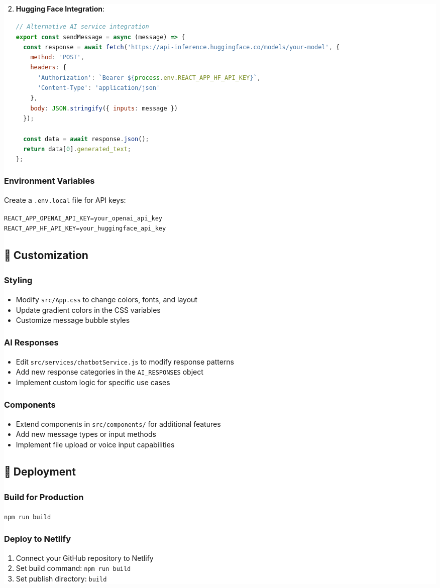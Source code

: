 2. **Hugging Face Integration**:
   ```javascript
   // Alternative AI service integration
   export const sendMessage = async (message) => {
     const response = await fetch('https://api-inference.huggingface.co/models/your-model', {
       method: 'POST',
       headers: {
         'Authorization': `Bearer ${process.env.REACT_APP_HF_API_KEY}`,
         'Content-Type': 'application/json'
       },
       body: JSON.stringify({ inputs: message })
     });
     
     const data = await response.json();
     return data[0].generated_text;
   };
   ```

### Environment Variables
Create a `.env.local` file for API keys:
```
REACT_APP_OPENAI_API_KEY=your_openai_api_key
REACT_APP_HF_API_KEY=your_huggingface_api_key
```

## 🎨 Customization

### Styling
- Modify `src/App.css` to change colors, fonts, and layout
- Update gradient colors in the CSS variables
- Customize message bubble styles

### AI Responses
- Edit `src/services/chatbotService.js` to modify response patterns
- Add new response categories in the `AI_RESPONSES` object
- Implement custom logic for specific use cases

### Components
- Extend components in `src/components/` for additional features
- Add new message types or input methods
- Implement file upload or voice input capabilities

## 🚀 Deployment

### Build for Production
```bash
npm run build
```

### Deploy to Netlify
1. Connect your GitHub repository to Netlify
2. Set build command: `npm run build`
3. Set publish directory: `build`
